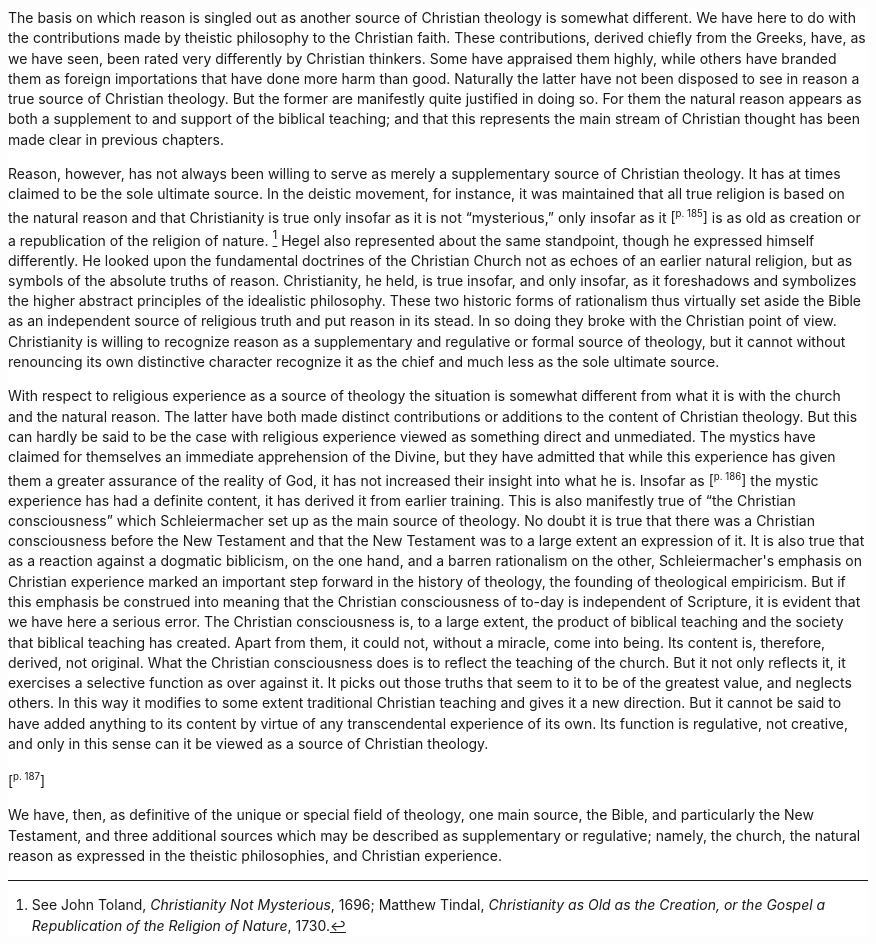 The basis on which reason is singled out as another source of Christian theology is somewhat different. We have here to do with the contributions made by theistic philosophy to the Christian faith. These contributions, derived chiefly from the Greeks, have, as we have seen, been rated very differently by Christian thinkers. Some have appraised them highly, while others have branded them as foreign importations that have done more harm than good. Naturally the latter have not been disposed to see in reason a true source of Christian theology. But the former are manifestly quite justified in doing so. For them the natural reason appears as both a supplement to and support of the biblical teaching; and that this represents the main stream of Christian thought has been made clear in previous chapters. 

Reason, however, has not always been willing to serve as merely a supplementary source of Christian theology. It has at times claimed to be the sole ultimate source. In the deistic movement, for instance, it was maintained that all true religion is based on the natural reason and that Christianity is true only insofar as it is not “mysterious,” only insofar as it <span id="p185">[<sup><small>p. 185</small></sup>]</span> is as old as creation or a republication of the religion of nature. [^5] Hegel also represented about the same standpoint, though he expressed himself differently. He looked upon the fundamental doctrines of the Christian Church not as echoes of an earlier natural religion, but as symbols of the absolute truths of reason. Christianity, he held, is true insofar, and only insofar, as it foreshadows and symbolizes the higher abstract principles of the idealistic philosophy. These two historic forms of rationalism thus virtually set aside the Bible as an independent source of religious truth and put reason in its stead. In so doing they broke with the Christian point of view. Christianity is willing to recognize reason as a supplementary and regulative or formal source of theology, but it cannot without renouncing its own distinctive character recognize it as the chief and much less as the sole ultimate source. 

With respect to religious experience as a source of theology the situation is somewhat different from what it is with the church and the natural reason. The latter have both made distinct contributions or additions to the content of Christian theology. But this can hardly be said to be the case with religious experience viewed as something direct and unmediated. The mystics have claimed for themselves an immediate apprehension of the Divine, but they have admitted that while this experience has given them a greater assurance of the reality of God, it has not increased their insight into what he is. Insofar as <span id="p186">[<sup><small>p. 186</small></sup>]</span> the mystic experience has had a definite content, it has derived it from earlier training. This is also manifestly true of “the Christian consciousness” which Schleiermacher set up as the main source of theology. No doubt it is true that there was a Christian consciousness before the New Testament and that the New Testament was to a large extent an expression of it. It is also true that as a reaction against a dogmatic biblicism, on the one hand, and a barren rationalism on the other, Schleiermacher's emphasis on Christian experience marked an important step forward in the history of theology, the founding of theological empiricism. But if this emphasis be construed into meaning that the Christian consciousness of to-day is independent of Scripture, it is evident that we have here a serious error. The Christian consciousness is, to a large extent, the product of biblical teaching and the society that biblical teaching has created. Apart from them, it could not, without a miracle, come into being. Its content is, therefore, derived, not original. What the Christian consciousness does is to reflect the teaching of the church. But it not only reflects it, it exercises a selective function as over against it. It picks out those truths that seem to it to be of the greatest value, and neglects others. In this way it modifies to some extent traditional Christian teaching and gives it a new direction. But it cannot be said to have added anything to its content by virtue of any transcendental experience of its own. Its function is regulative, not creative, and only in this sense can it be viewed as a source of Christian theology. 

<span id="p187">[<sup><small>p. 187</small></sup>]</span>

We have, then, as definitive of the unique or special field of theology, one main source, the Bible, and particularly the New Testament, and three additional sources which may be described as supplementary or regulative; namely, the church, the natural reason as expressed in the theistic philosophies, and Christian experience. 


[^1]: _The Christian Faith_, p. 88. 
[^2]: See _An Outline of Christianity_, Vol. IV, pp. 339f., 365ff., where I have discussed the subject more fully. 
[^3]: Cf . _The Use of the Scriptures in Theology_, by William Newton Clarke. 
[^4]: This program is elaborated with marked ability, learning, and enthusiasm by Professor Walter E. Bundy, of DePauw University, in two interesting volumes entitled _The Religion of Jesus_ and _Our Recovery of Jesus_. 
[^5]: See John Toland, _Christianity Not Mysterious_, 1696; Matthew Tindal, _Christianity as Old as the Creation, or the Gospel a Republication of the Religion of Nature_, 1730. 
[^6]: So Georg Wobbermin, _Die Religionspsychologische Methode in Religionswissenschaft und Theologie_, pp. VIIf. 
[^7]: _Theozentrische Theologie_. 
[^8]: _Die Mystik unci das Wort_. 
[^9]: Cf. A. B. Biedermann, _Christliche Dogmatik_. 
[^10]: A History of Christian Doctrine, I, p. v. 